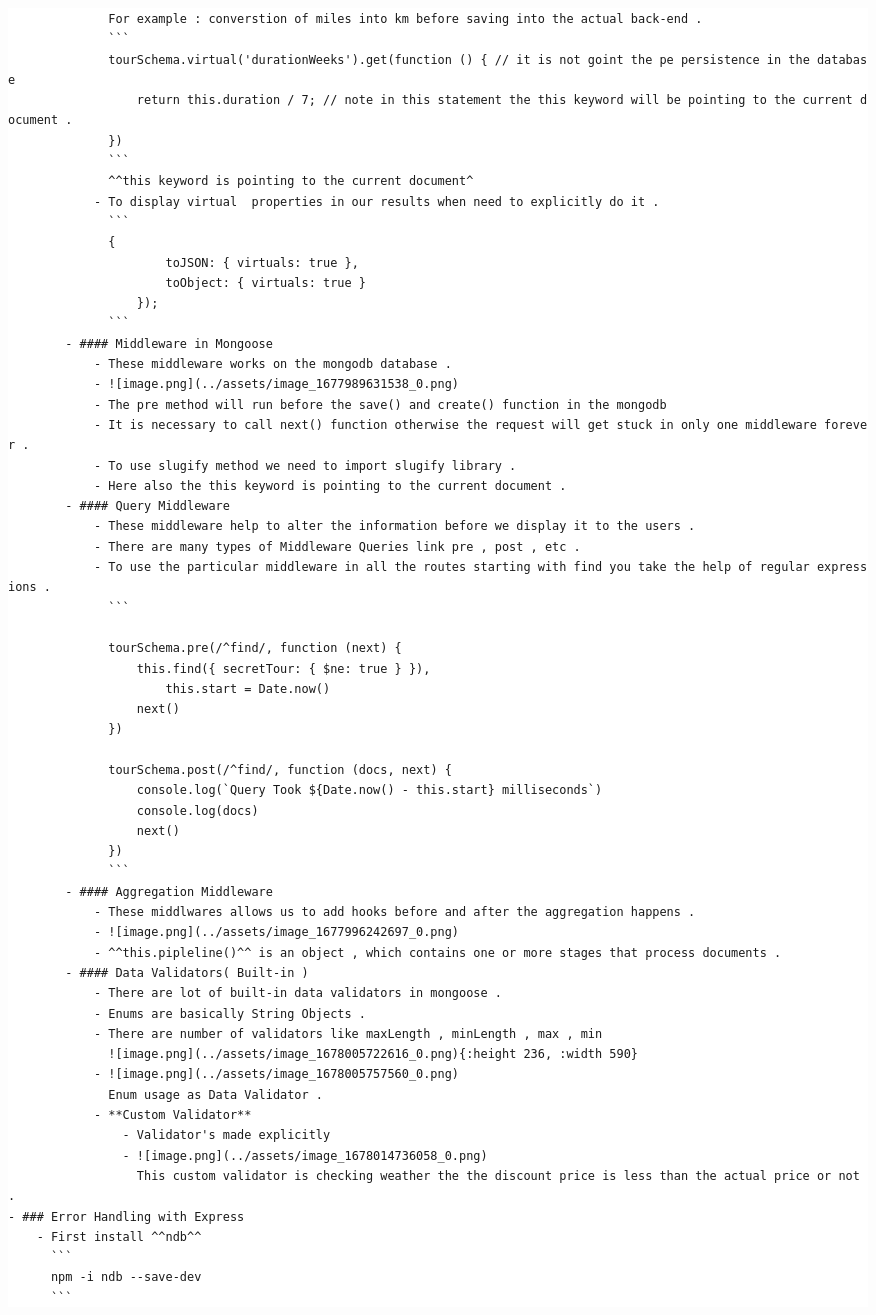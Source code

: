 				  For example : converstion of miles into km before saving into the actual back-end .
				  ```
				  tourSchema.virtual('durationWeeks').get(function () { // it is not goint the pe persistence in the database 
				      return this.duration / 7; // note in this statement the this keyword will be pointing to the current document .
				  })
				  ```
				  ^^this keyword is pointing to the current document^
				- To display virtual  properties in our results when need to explicitly do it .
				  ```
				  {
				          toJSON: { virtuals: true },
				          toObject: { virtuals: true }
				      });
				  ```
			- #### Middleware in Mongoose
				- These middleware works on the mongodb database .
				- ![image.png](../assets/image_1677989631538_0.png)
				- The pre method will run before the save() and create() function in the mongodb
				- It is necessary to call next() function otherwise the request will get stuck in only one middleware forever .
				- To use slugify method we need to import slugify library .
				- Here also the this keyword is pointing to the current document .
			- #### Query Middleware
				- These middleware help to alter the information before we display it to the users .
				- There are many types of Middleware Queries link pre , post , etc .
				- To use the particular middleware in all the routes starting with find you take the help of regular expressions . 
				  ```
				  
				  tourSchema.pre(/^find/, function (next) {
				      this.find({ secretTour: { $ne: true } }),
				          this.start = Date.now()
				      next()
				  })
				  
				  tourSchema.post(/^find/, function (docs, next) {
				      console.log(`Query Took ${Date.now() - this.start} milliseconds`)
				      console.log(docs)
				      next()
				  })
				  ```
			- #### Aggregation Middleware
				- These middlwares allows us to add hooks before and after the aggregation happens .
				- ![image.png](../assets/image_1677996242697_0.png)
				- ^^this.pipleline()^^ is an object , which contains one or more stages that process documents .
			- #### Data Validators( Built-in )
				- There are lot of built-in data validators in mongoose .
				- Enums are basically String Objects .
				- There are number of validators like maxLength , minLength , max , min 
				  ![image.png](../assets/image_1678005722616_0.png){:height 236, :width 590}
				- ![image.png](../assets/image_1678005757560_0.png)
				  Enum usage as Data Validator .
				- **Custom Validator**
					- Validator's made explicitly
					- ![image.png](../assets/image_1678014736058_0.png)
					  This custom validator is checking weather the the discount price is less than the actual price or not .
	- ### Error Handling with Express
		- First install ^^ndb^^
		  ```
		  npm -i ndb --save-dev
		  ```